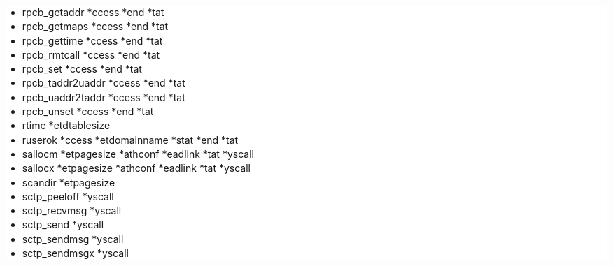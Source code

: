 * rpcb_getaddr
  *ccess
  *end
  *tat
* rpcb_getmaps
  *ccess
  *end
  *tat
* rpcb_gettime
  *ccess
  *end
  *tat
* rpcb_rmtcall
  *ccess
  *end
  *tat
* rpcb_set
  *ccess
  *end
  *tat
* rpcb_taddr2uaddr
  *ccess
  *end
  *tat
* rpcb_uaddr2taddr
  *ccess
  *end
  *tat
* rpcb_unset
  *ccess
  *end
  *tat
* rtime
  *etdtablesize
* ruserok
  *ccess
  *etdomainname
  *stat
  *end
  *tat
* sallocm
  *etpagesize
  *athconf
  *eadlink
  *tat
  *yscall
* sallocx
  *etpagesize
  *athconf
  *eadlink
  *tat
  *yscall
* scandir
  *etpagesize
* sctp_peeloff
  *yscall
* sctp_recvmsg
  *yscall
* sctp_send
  *yscall
* sctp_sendmsg
  *yscall
* sctp_sendmsgx
  *yscall
